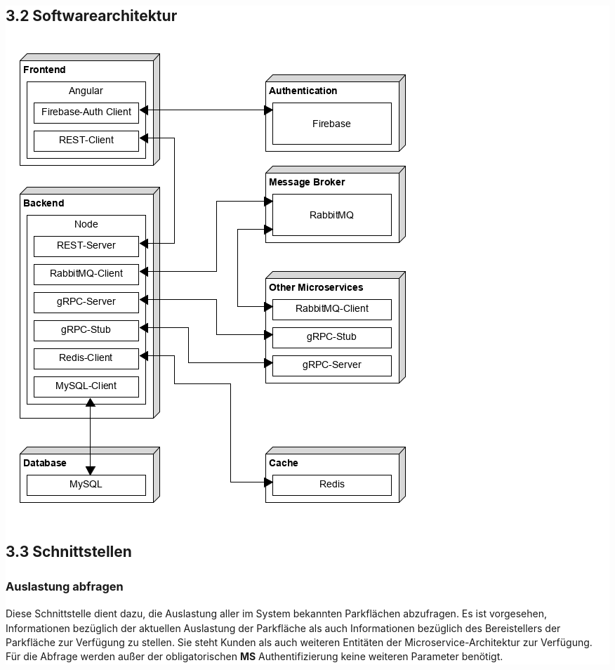 ## 3.2 Softwarearchitektur

![system_architecture](img/system_architecture.png)

## 3.3 Schnittstellen

### Auslastung abfragen

Diese Schnittstelle dient dazu, die Auslastung aller im System bekannten Parkflächen abzufragen. Es ist vorgesehen, 
Informationen bezüglich der aktuellen Auslastung der Parkfläche als auch Informationen bezüglich des Bereistellers der 
Parkfläche zur Verfügung zu stellen. Sie steht Kunden als auch weiteren Entitäten der Microservice-Architektur zur 
Verfügung. Für die Abfrage werden außer der obligatorischen __MS__ Authentifizierung keine weiteren Parameter benötigt.
